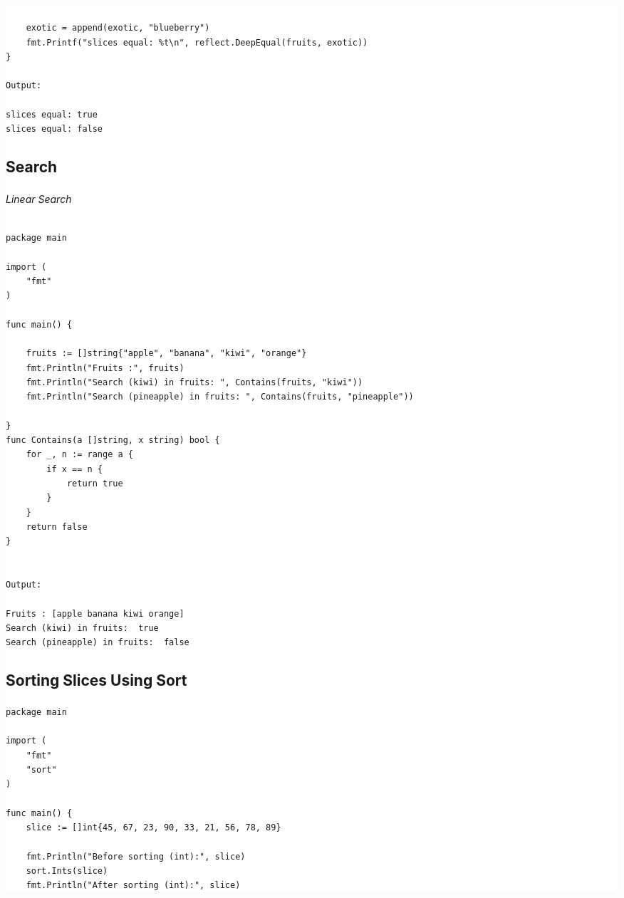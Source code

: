 ```

	exotic = append(exotic, "blueberry")
	fmt.Printf("slices equal: %t\n", reflect.DeepEqual(fruits, exotic))
}

Output:

slices equal: true
slices equal: false

```
## Search
###### Linear Search
```
package main

import (
	"fmt"
)

func main() {

	fruits := []string{"apple", "banana", "kiwi", "orange"}
	fmt.Println("Fruits :", fruits)
	fmt.Println("Search (kiwi) in fruits: ", Contains(fruits, "kiwi"))
	fmt.Println("Search (pineapple) in fruits: ", Contains(fruits, "pineapple"))

}
func Contains(a []string, x string) bool {
	for _, n := range a {
		if x == n {
			return true
		}
	}
	return false
}


Output:

Fruits : [apple banana kiwi orange]
Search (kiwi) in fruits:  true
Search (pineapple) in fruits:  false

```
## Sorting Slices Using Sort
```
package main

import (
	"fmt"
	"sort"
)

func main() {
	slice := []int{45, 67, 23, 90, 33, 21, 56, 78, 89}

	fmt.Println("Before sorting (int):", slice)
	sort.Ints(slice)
	fmt.Println("After sorting (int):", slice)

```